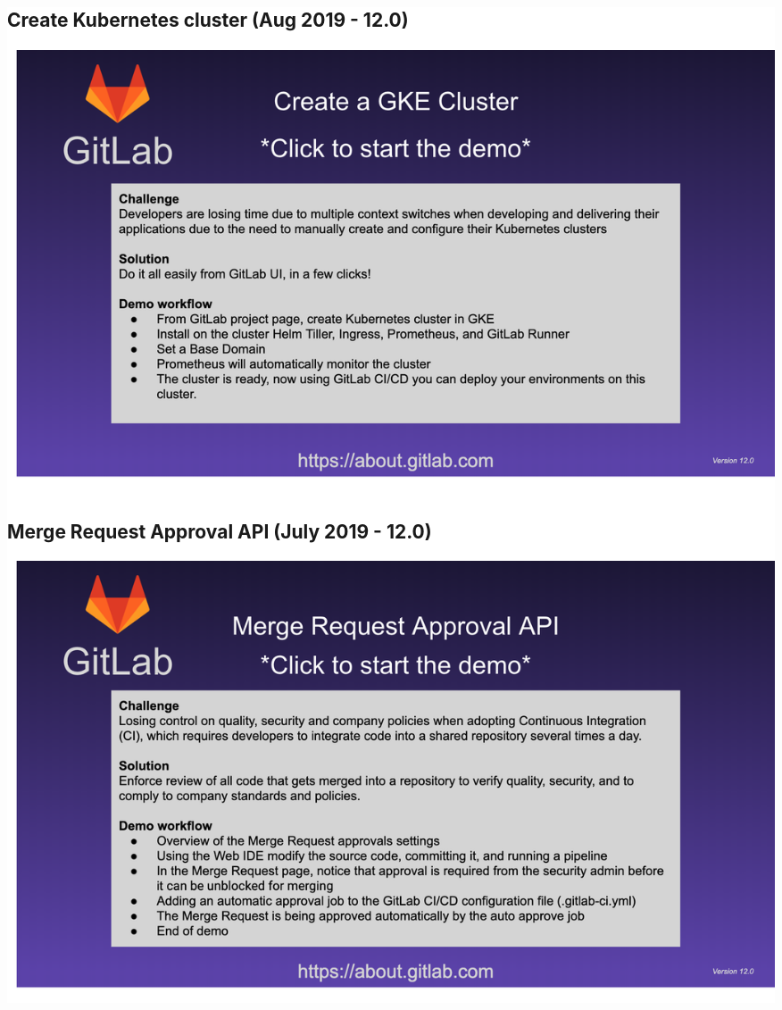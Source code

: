 
## Create Kubernetes cluster (Aug 2019 - 12.0)

[<img src="./ct-files/gke_setup.png">](https://tech-marketing.gitlab.io/static-demos/gke_k8s.html)


## Merge Request Approval API (July 2019 - 12.0)

 [<img src="./ct-files/mr_approval.png">](https://tech-marketing.gitlab.io/static-demos/mr_approval.html)
 